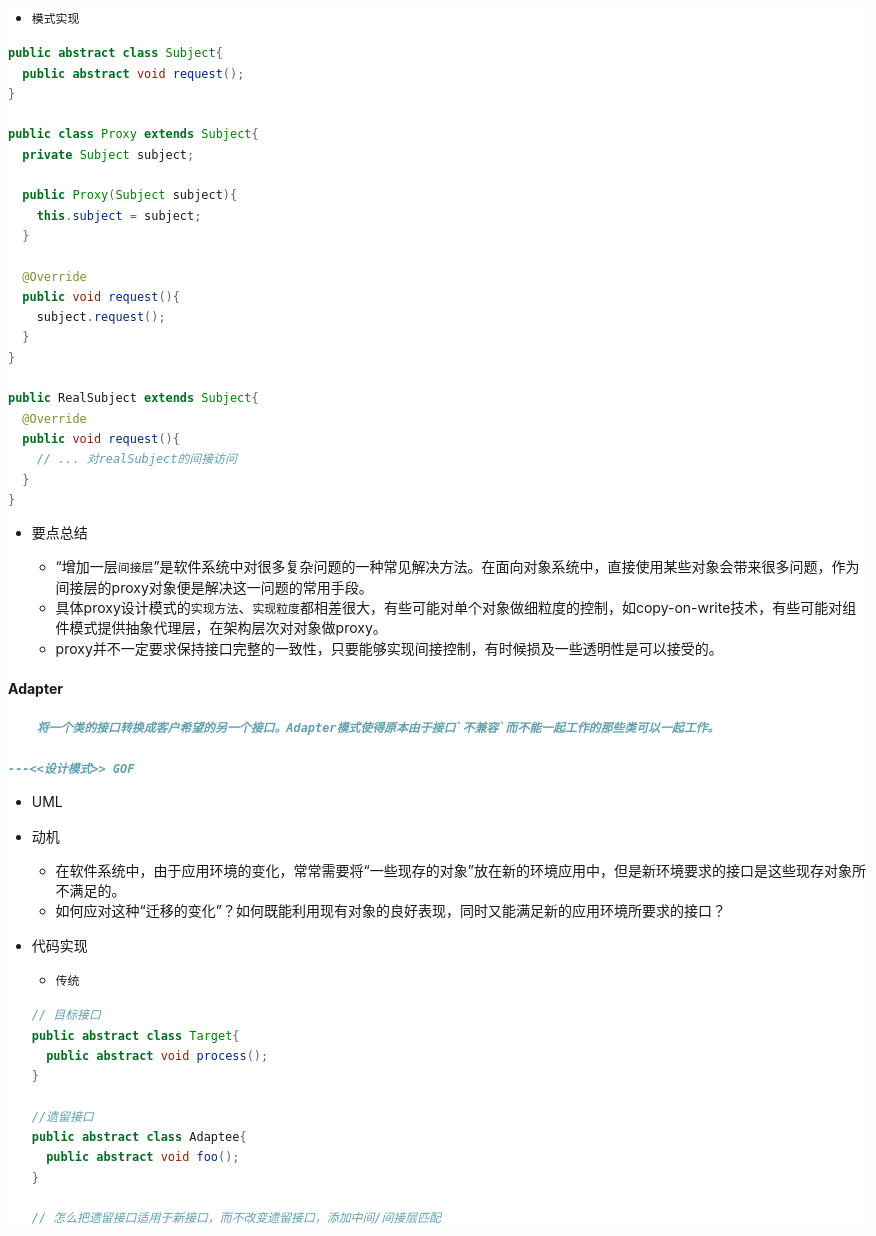   - `模式实现`

  ```java
  public abstract class Subject{
    public abstract void request();
  }
  
  public class Proxy extends Subject{
    private Subject subject;
  
    public Proxy(Subject subject){
      this.subject = subject;
    }
  
    @Override
    public void request(){
      subject.request();
    }
  }
  
  public RealSubject extends Subject{
    @Override
    public void request(){
      // ... 对realSubject的间接访问
    }
  }
  
  ```

- 要点总结

  - “增加一层`间接层`”是软件系统中对很多复杂问题的一种常见解决方法。在面向对象系统中，直接使用某些对象会带来很多问题，作为间接层的proxy对象便是解决这一问题的常用手段。
  - 具体proxy设计模式的`实现方法`、`实现粒度`都相差很大，有些可能对单个对象做细粒度的控制，如copy-on-write技术，有些可能对组件模式提供抽象代理层，在架构层次对对象做proxy。
  - proxy并不一定要求保持接口完整的一致性，只要能够实现间接控制，有时候损及一些透明性是可以接受的。

#### Adapter

```markdown
	将一个类的接口转换成客户希望的另一个接口。Adapter模式使得原本由于接口`不兼容`而不能一起工作的那些类可以一起工作。
																																					---<<设计模式>> GOF
```

- UML

- 动机

  - 在软件系统中，由于应用环境的变化，常常需要将“一些现存的对象”放在新的环境应用中，但是新环境要求的接口是这些现存对象所不满足的。
  - 如何应对这种“迁移的变化”？如何既能利用现有对象的良好表现，同时又能满足新的应用环境所要求的接口？

- 代码实现

  - `传统`

  ```java
  // 目标接口
  public abstract class Target{
    public abstract void process();
  }
  
  //遗留接口
  public abstract class Adaptee{
    public abstract void foo();
  }
  
  // 怎么把遗留接口适用于新接口，而不改变遗留接口，添加中间/间接层匹配
  
  ```

